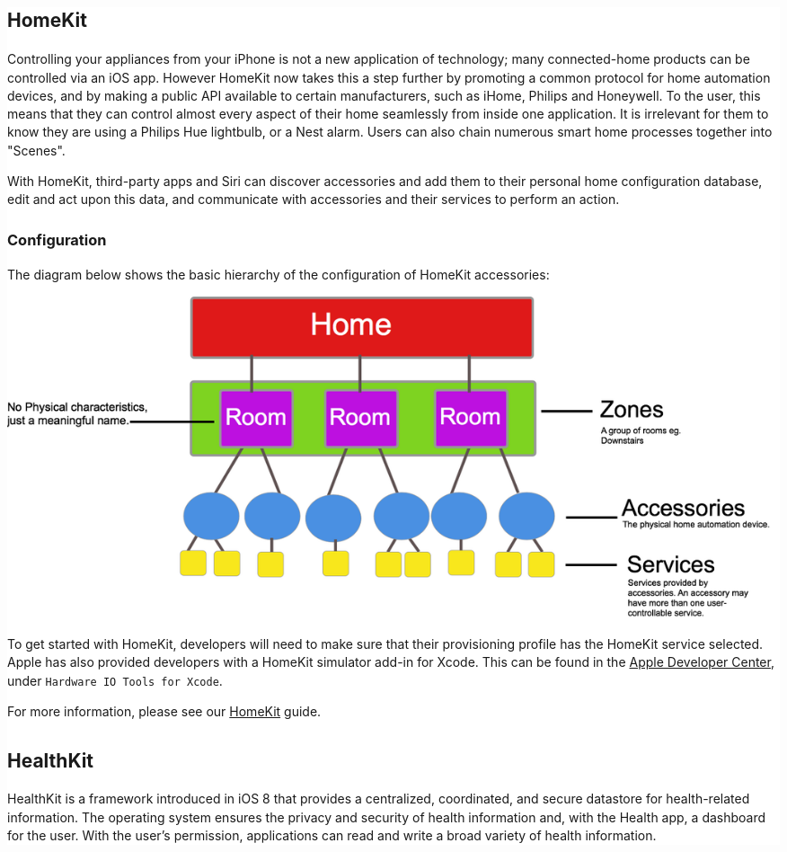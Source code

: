 ## HomeKit

Controlling your appliances from your iPhone is not a new application of technology; many connected-home products can be controlled via an iOS app. However HomeKit now takes this a step further by promoting a common protocol for home automation devices, and by making a public API available to certain manufacturers, such as iHome, Philips and Honeywell. To the user, this means that they can control almost every aspect of their home seamlessly from inside one application. It is irrelevant for them to know they are using a Philips Hue lightbulb, or a Nest alarm. Users can also chain numerous smart home processes together into "Scenes".

With HomeKit, third-party apps and Siri can discover accessories and add them to their personal home configuration database, edit and act upon this data, and communicate with accessories and their services to perform an action.

### Configuration

The diagram below shows the basic hierarchy of the configuration of HomeKit accessories:

![](introduction-to-ios8-images/image1.png "This diagram shows the basic hierarchy of the configuration of HomeKit accessories")
 
To get started with HomeKit, developers will need to make sure that their provisioning profile has the HomeKit service selected. Apple has also provided developers with a HomeKit simulator add-in for Xcode. This can be found in the [Apple Developer Center](https://developer.apple.com/downloads/index.action), under `Hardware IO Tools for Xcode`. 

For more information, please see our [HomeKit](~/ios/platform/homekit.md) guide.

## HealthKit

HealthKit is a framework introduced in iOS 8 that provides a centralized, coordinated, and secure datastore for health-related information. The operating system ensures the privacy and security of health information and, with the Health app, a dashboard for the user. With the user’s permission, applications can read and write a broad variety of health information.

